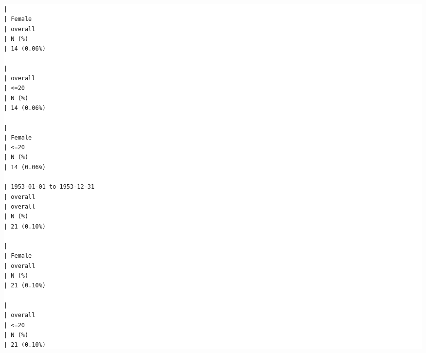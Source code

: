     | 
    | Female
    | overall
    | N (%)
    | 14 (0.06%)  
    
    | 
    | overall
    | <=20
    | N (%)
    | 14 (0.06%)  
    
    | 
    | Female
    | <=20
    | N (%)
    | 14 (0.06%)  
    
    | 1953-01-01 to 1953-12-31
    | overall
    | overall
    | N (%)
    | 21 (0.10%)  
    
    | 
    | Female
    | overall
    | N (%)
    | 21 (0.10%)  
    
    | 
    | overall
    | <=20
    | N (%)
    | 21 (0.10%)  
    
